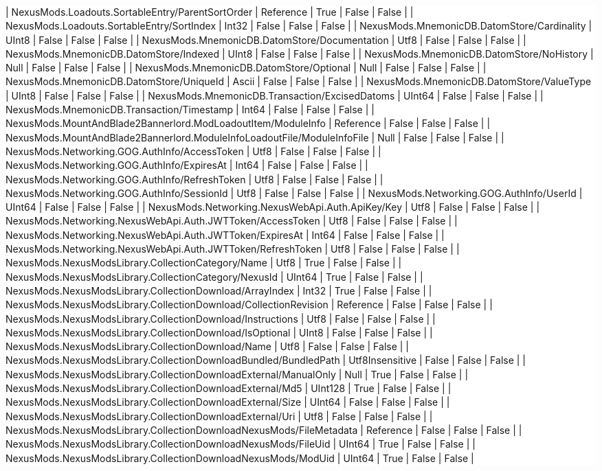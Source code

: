 | NexusMods.Loadouts.SortableEntry/ParentSortOrder                                   | Reference               | True    | False | False     | 
| NexusMods.Loadouts.SortableEntry/SortIndex                                         | Int32                   | False   | False | False     | 
| NexusMods.MnemonicDB.DatomStore/Cardinality                                        | UInt8                   | False   | False | False     | 
| NexusMods.MnemonicDB.DatomStore/Documentation                                      | Utf8                    | False   | False | False     | 
| NexusMods.MnemonicDB.DatomStore/Indexed                                            | UInt8                   | False   | False | False     | 
| NexusMods.MnemonicDB.DatomStore/NoHistory                                          | Null                    | False   | False | False     | 
| NexusMods.MnemonicDB.DatomStore/Optional                                           | Null                    | False   | False | False     | 
| NexusMods.MnemonicDB.DatomStore/UniqueId                                           | Ascii                   | False   | False | False     | 
| NexusMods.MnemonicDB.DatomStore/ValueType                                          | UInt8                   | False   | False | False     | 
| NexusMods.MnemonicDB.Transaction/ExcisedDatoms                                     | UInt64                  | False   | False | False     | 
| NexusMods.MnemonicDB.Transaction/Timestamp                                         | Int64                   | False   | False | False     | 
| NexusMods.MountAndBlade2Bannerlord.ModLoadoutItem/ModuleInfo                       | Reference               | False   | False | False     | 
| NexusMods.MountAndBlade2Bannerlord.ModuleInfoLoadoutFile/ModuleInfoFile            | Null                    | False   | False | False     | 
| NexusMods.Networking.GOG.AuthInfo/AccessToken                                      | Utf8                    | False   | False | False     | 
| NexusMods.Networking.GOG.AuthInfo/ExpiresAt                                        | Int64                   | False   | False | False     | 
| NexusMods.Networking.GOG.AuthInfo/RefreshToken                                     | Utf8                    | False   | False | False     | 
| NexusMods.Networking.GOG.AuthInfo/SessionId                                        | Utf8                    | False   | False | False     | 
| NexusMods.Networking.GOG.AuthInfo/UserId                                           | UInt64                  | False   | False | False     | 
| NexusMods.Networking.NexusWebApi.Auth.ApiKey/Key                                   | Utf8                    | False   | False | False     | 
| NexusMods.Networking.NexusWebApi.Auth.JWTToken/AccessToken                         | Utf8                    | False   | False | False     | 
| NexusMods.Networking.NexusWebApi.Auth.JWTToken/ExpiresAt                           | Int64                   | False   | False | False     | 
| NexusMods.Networking.NexusWebApi.Auth.JWTToken/RefreshToken                        | Utf8                    | False   | False | False     | 
| NexusMods.NexusModsLibrary.CollectionCategory/Name                                 | Utf8                    | True    | False | False     | 
| NexusMods.NexusModsLibrary.CollectionCategory/NexusId                              | UInt64                  | True    | False | False     | 
| NexusMods.NexusModsLibrary.CollectionDownload/ArrayIndex                           | Int32                   | True    | False | False     | 
| NexusMods.NexusModsLibrary.CollectionDownload/CollectionRevision                   | Reference               | False   | False | False     | 
| NexusMods.NexusModsLibrary.CollectionDownload/Instructions                         | Utf8                    | False   | False | False     | 
| NexusMods.NexusModsLibrary.CollectionDownload/IsOptional                           | UInt8                   | False   | False | False     | 
| NexusMods.NexusModsLibrary.CollectionDownload/Name                                 | Utf8                    | False   | False | False     | 
| NexusMods.NexusModsLibrary.CollectionDownloadBundled/BundledPath                   | Utf8Insensitive         | False   | False | False     | 
| NexusMods.NexusModsLibrary.CollectionDownloadExternal/ManualOnly                   | Null                    | True    | False | False     | 
| NexusMods.NexusModsLibrary.CollectionDownloadExternal/Md5                          | UInt128                 | True    | False | False     | 
| NexusMods.NexusModsLibrary.CollectionDownloadExternal/Size                         | UInt64                  | False   | False | False     | 
| NexusMods.NexusModsLibrary.CollectionDownloadExternal/Uri                          | Utf8                    | False   | False | False     | 
| NexusMods.NexusModsLibrary.CollectionDownloadNexusMods/FileMetadata                | Reference               | False   | False | False     | 
| NexusMods.NexusModsLibrary.CollectionDownloadNexusMods/FileUid                     | UInt64                  | True    | False | False     | 
| NexusMods.NexusModsLibrary.CollectionDownloadNexusMods/ModUid                      | UInt64                  | True    | False | False     | 